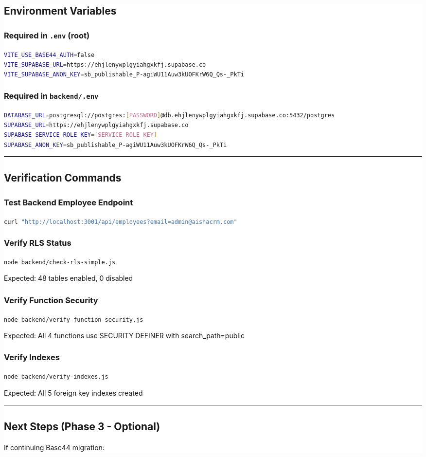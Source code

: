 
## Environment Variables

### Required in `.env` (root)
```bash
VITE_USE_BASE44_AUTH=false
VITE_SUPABASE_URL=https://ehjlenywplgyiahgxkfj.supabase.co
VITE_SUPABASE_ANON_KEY=sb_publishable_P-agiWU11Auw3kUOFKrW6Q_Qs-_PkTi
```

### Required in `backend/.env`
```bash
DATABASE_URL=postgresql://postgres:[PASSWORD]@db.ehjlenywplgyiahgxkfj.supabase.co:5432/postgres
SUPABASE_URL=https://ehjlenywplgyiahgxkfj.supabase.co
SUPABASE_SERVICE_ROLE_KEY=[SERVICE_ROLE_KEY]
SUPABASE_ANON_KEY=sb_publishable_P-agiWU11Auw3kUOFKrW6Q_Qs-_PkTi
```

---

## Verification Commands

### Test Backend Employee Endpoint
```bash
curl "http://localhost:3001/api/employees?email=admin@aishacrm.com"
```

### Verify RLS Status
```bash
node backend/check-rls-simple.js
```
Expected: 48 tables enabled, 0 disabled

### Verify Function Security
```bash
node backend/verify-function-security.js
```
Expected: All 4 functions use SECURITY DEFINER with search_path=public

### Verify Indexes
```bash
node backend/verify-indexes.js
```
Expected: All 5 foreign key indexes created

---

## Next Steps (Phase 3 - Optional)

If continuing Base44 migration:
